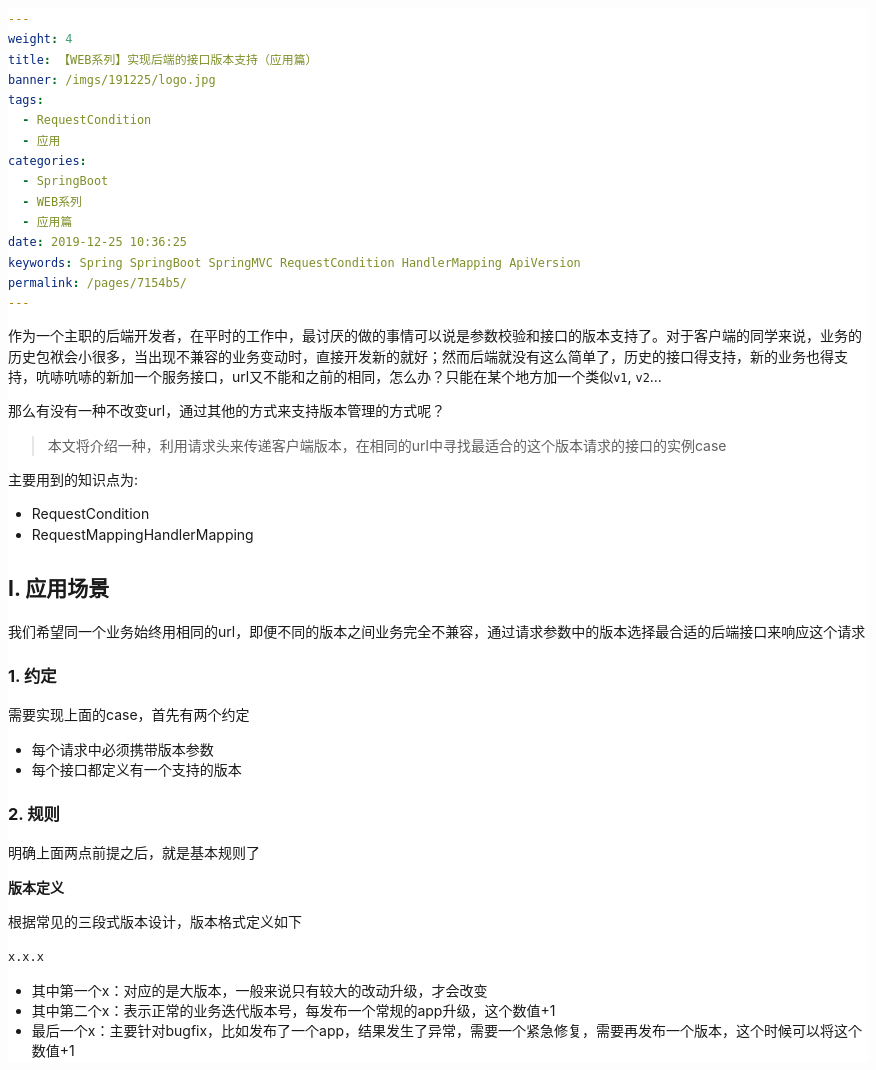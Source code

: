 ```yaml
---
weight: 4
title: 【WEB系列】实现后端的接口版本支持（应用篇）
banner: /imgs/191225/logo.jpg
tags: 
  - RequestCondition
  - 应用
categories: 
  - SpringBoot
  - WEB系列
  - 应用篇
date: 2019-12-25 10:36:25
keywords: Spring SpringBoot SpringMVC RequestCondition HandlerMapping ApiVersion
permalink: /pages/7154b5/
---
```


作为一个主职的后端开发者，在平时的工作中，最讨厌的做的事情可以说是参数校验和接口的版本支持了。对于客户端的同学来说，业务的历史包袱会小很多，当出现不兼容的业务变动时，直接开发新的就好；然而后端就没有这么简单了，历史的接口得支持，新的业务也得支持，吭哧吭哧的新加一个服务接口，url又不能和之前的相同，怎么办？只能在某个地方加一个类似`v1`, `v2`...

那么有没有一种不改变url，通过其他的方式来支持版本管理的方式呢？

> 本文将介绍一种，利用请求头来传递客户端版本，在相同的url中寻找最适合的这个版本请求的接口的实例case

主要用到的知识点为:

- RequestCondition
- RequestMappingHandlerMapping



## I. 应用场景

我们希望同一个业务始终用相同的url，即便不同的版本之间业务完全不兼容，通过请求参数中的版本选择最合适的后端接口来响应这个请求

### 1. 约定

需要实现上面的case，首先有两个约定

- 每个请求中必须携带版本参数
- 每个接口都定义有一个支持的版本

### 2. 规则

明确上面两点前提之后，就是基本规则了

**版本定义**

根据常见的三段式版本设计，版本格式定义如下

```
x.x.x
```

- 其中第一个x：对应的是大版本，一般来说只有较大的改动升级，才会改变
- 其中第二个x：表示正常的业务迭代版本号，每发布一个常规的app升级，这个数值+1
- 最后一个x：主要针对bugfix，比如发布了一个app，结果发生了异常，需要一个紧急修复，需要再发布一个版本，这个时候可以将这个数值+1
